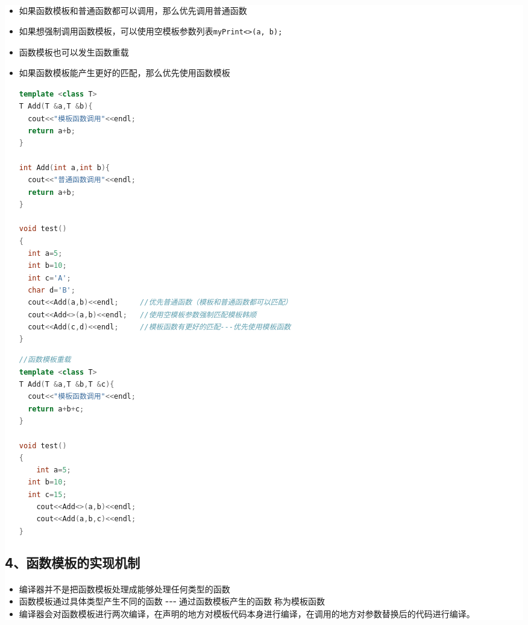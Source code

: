 * 如果函数模板和普通函数都可以调用，那么优先调用普通函数

* 如果想强制调用函数模板，可以使用空模板参数列表`myPrint<>(a, b);`

* 函数模板也可以发生函数重载

* 如果函数模板能产生更好的匹配，那么优先使用函数模板

  ```c++
  template <class T>
  T Add(T &a,T &b){
  	cout<<"模板函数调用"<<endl;
  	return a+b;
  }
  
  int Add(int a,int b){
  	cout<<"普通函数调用"<<endl;
  	return a+b;
  }
  
  void test()
  {
  	int a=5;
  	int b=10;
  	int c='A';
  	char d='B';
  	cout<<Add(a,b)<<endl;     //优先普通函数（模板和普通函数都可以匹配）
  	cout<<Add<>(a,b)<<endl;   //使用空模板参数强制匹配模板韩顺
  	cout<<Add(c,d)<<endl;     //模板函数有更好的匹配---优先使用模板函数
  }
  ```

  ```c++
  //函数模板重载
  template <class T>
  T Add(T &a,T &b,T &c){
  	cout<<"模板函数调用"<<endl;
  	return a+b+c;
  }
  
  void test()
  {
      int a=5;
  	int b=10;
  	int c=15;
      cout<<Add<>(a,b)<<endl;
      cout<<Add(a,b,c)<<endl;
  }
  ```

## 4、函数模板的实现机制

* 编译器并不是把函数模板处理成能够处理任何类型的函数
* 函数模板通过具体类型产生不同的函数 ---  通过函数模板产生的函数 称为模板函数
* 编译器会对函数模板进行两次编译，在声明的地方对模板代码本身进行编译，在调用的地方对参数替换后的代码进行编译。
